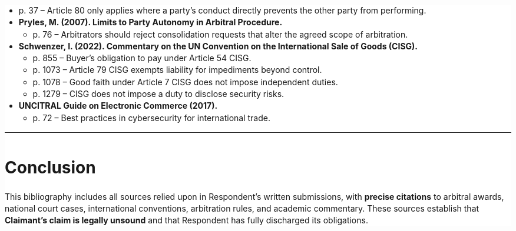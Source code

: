   - p. 37 – Article 80 only applies where a party’s conduct directly prevents the other party from performing.  
- **Pryles, M. (2007). Limits to Party Autonomy in Arbitral Procedure.**  
  - p. 76 – Arbitrators should reject consolidation requests that alter the agreed scope of arbitration.  
- **Schwenzer, I. (2022). Commentary on the UN Convention on the International Sale of Goods (CISG).**  
  - p. 855 – Buyer’s obligation to pay under Article 54 CISG.  
  - p. 1073 – Article 79 CISG exempts liability for impediments beyond control.  
  - p. 1078 – Good faith under Article 7 CISG does not impose independent duties.  
  - p. 1279 – CISG does not impose a duty to disclose security risks.  
- **UNCITRAL Guide on Electronic Commerce (2017).**  
  - p. 72 – Best practices in cybersecurity for international trade.  

---

# **Conclusion**  
This bibliography includes all sources relied upon in Respondent’s written submissions, with **precise citations** to arbitral awards, national court cases, international conventions, arbitration rules, and academic commentary. These sources establish that **Claimant’s claim is legally unsound** and that Respondent has fully discharged its obligations.
